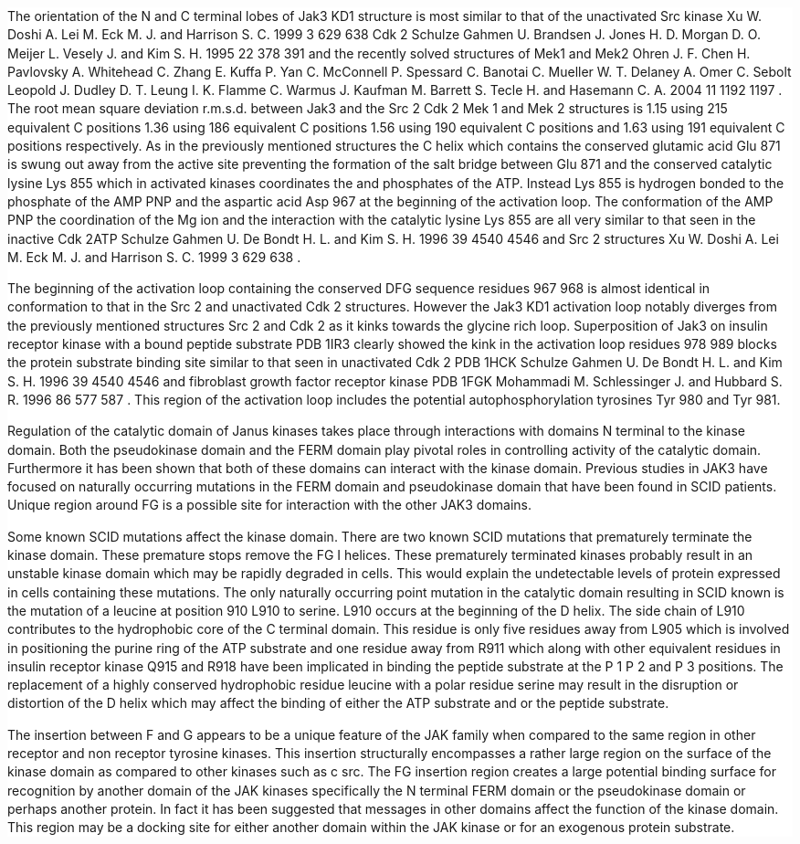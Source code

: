 The orientation of the N and C terminal lobes of Jak3 KD1 structure is most similar to that of the unactivated Src kinase Xu W. Doshi A. Lei M. Eck M. J. and Harrison S. C. 1999 3 629 638 Cdk 2 Schulze Gahmen U. Brandsen J. Jones H. D. Morgan D. O. Meijer L. Vesely J. and Kim S. H. 1995 22 378 391 and the recently solved structures of Mek1 and Mek2 Ohren J. F. Chen H. Pavlovsky A. Whitehead C. Zhang E. Kuffa P. Yan C. McConnell P. Spessard C. Banotai C. Mueller W. T. Delaney A. Omer C. Sebolt Leopold J. Dudley D. T. Leung I. K. Flamme C. Warmus J. Kaufman M. Barrett S. Tecle H. and Hasemann C. A. 2004 11 1192 1197 . The root mean square deviation r.m.s.d. between Jak3 and the Src 2 Cdk 2 Mek 1 and Mek 2 structures is 1.15 using 215 equivalent C positions 1.36 using 186 equivalent C positions 1.56 using 190 equivalent C positions and 1.63 using 191 equivalent C positions respectively. As in the previously mentioned structures the C helix which contains the conserved glutamic acid Glu 871 is swung out away from the active site preventing the formation of the salt bridge between Glu 871 and the conserved catalytic lysine Lys 855 which in activated kinases coordinates the and phosphates of the ATP. Instead Lys 855 is hydrogen bonded to the phosphate of the AMP PNP and the aspartic acid Asp 967 at the beginning of the activation loop. The conformation of the AMP PNP the coordination of the Mg ion and the interaction with the catalytic lysine Lys 855 are all very similar to that seen in the inactive Cdk 2ATP Schulze Gahmen U. De Bondt H. L. and Kim S. H. 1996 39 4540 4546 and Src 2 structures Xu W. Doshi A. Lei M. Eck M. J. and Harrison S. C. 1999 3 629 638 .

The beginning of the activation loop containing the conserved DFG sequence residues 967 968 is almost identical in conformation to that in the Src 2 and unactivated Cdk 2 structures. However the Jak3 KD1 activation loop notably diverges from the previously mentioned structures Src 2 and Cdk 2 as it kinks towards the glycine rich loop. Superposition of Jak3 on insulin receptor kinase with a bound peptide substrate PDB 1IR3 clearly showed the kink in the activation loop residues 978 989 blocks the protein substrate binding site similar to that seen in unactivated Cdk 2 PDB 1HCK Schulze Gahmen U. De Bondt H. L. and Kim S. H. 1996 39 4540 4546 and fibroblast growth factor receptor kinase PDB 1FGK Mohammadi M. Schlessinger J. and Hubbard S. R. 1996 86 577 587 . This region of the activation loop includes the potential autophosphorylation tyrosines Tyr 980 and Tyr 981.

Regulation of the catalytic domain of Janus kinases takes place through interactions with domains N terminal to the kinase domain. Both the pseudokinase domain and the FERM domain play pivotal roles in controlling activity of the catalytic domain. Furthermore it has been shown that both of these domains can interact with the kinase domain. Previous studies in JAK3 have focused on naturally occurring mutations in the FERM domain and pseudokinase domain that have been found in SCID patients. Unique region around FG is a possible site for interaction with the other JAK3 domains.

Some known SCID mutations affect the kinase domain. There are two known SCID mutations that prematurely terminate the kinase domain. These premature stops remove the FG I helices. These prematurely terminated kinases probably result in an unstable kinase domain which may be rapidly degraded in cells. This would explain the undetectable levels of protein expressed in cells containing these mutations. The only naturally occurring point mutation in the catalytic domain resulting in SCID known is the mutation of a leucine at position 910 L910 to serine. L910 occurs at the beginning of the D helix. The side chain of L910 contributes to the hydrophobic core of the C terminal domain. This residue is only five residues away from L905 which is involved in positioning the purine ring of the ATP substrate and one residue away from R911 which along with other equivalent residues in insulin receptor kinase Q915 and R918 have been implicated in binding the peptide substrate at the P 1 P 2 and P 3 positions. The replacement of a highly conserved hydrophobic residue leucine with a polar residue serine may result in the disruption or distortion of the D helix which may affect the binding of either the ATP substrate and or the peptide substrate.

The insertion between F and G appears to be a unique feature of the JAK family when compared to the same region in other receptor and non receptor tyrosine kinases. This insertion structurally encompasses a rather large region on the surface of the kinase domain as compared to other kinases such as c src. The FG insertion region creates a large potential binding surface for recognition by another domain of the JAK kinases specifically the N terminal FERM domain or the pseudokinase domain or perhaps another protein. In fact it has been suggested that messages in other domains affect the function of the kinase domain. This region may be a docking site for either another domain within the JAK kinase or for an exogenous protein substrate.
